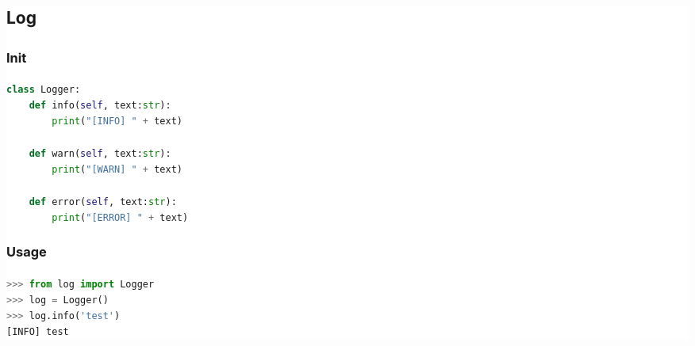## Log

### Init
```python
class Logger:
    def info(self, text:str):
        print("[INFO] " + text)
        
    def warn(self, text:str):
        print("[WARN] " + text)
        
    def error(self, text:str):
        print("[ERROR] " + text)
```

### Usage
```python
>>> from log import Logger
>>> log = Logger()
>>> log.info('test')
[INFO] test
```